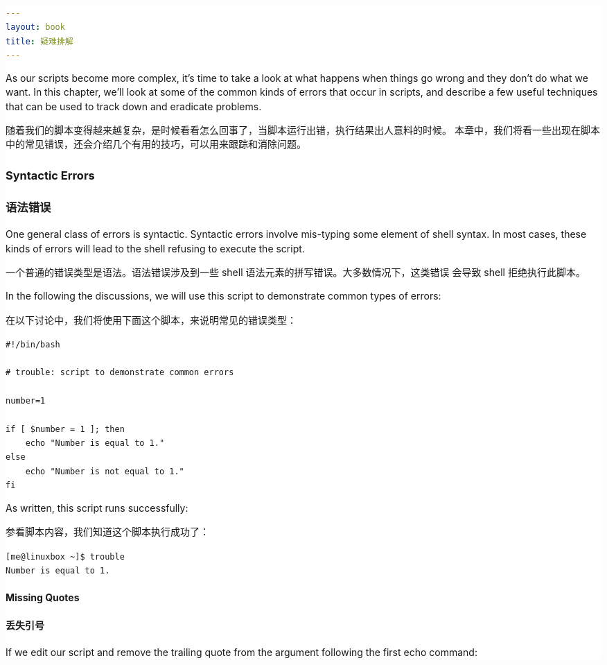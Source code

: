 ```yaml
---
layout: book
title: 疑难排解 
---
```


As our scripts become more complex, it’s time to take a look at what happens when
things go wrong and they don’t do what we want. In this chapter, we’ll look at
some of the common kinds of errors that occur in scripts, and describe a few useful
techniques that can be used to track down and eradicate problems.

随着我们的脚本变得越来越复杂，是时候看看怎么回事了，当脚本运行出错，执行结果出人意料的时候。
本章中，我们将看一些出现在脚本中的常见错误，还会介绍几个有用的技巧，可以用来跟踪和消除问题。

### Syntactic Errors

### 语法错误 

One general class of errors is syntactic. Syntactic errors involve mis-typing some
element of shell syntax. In most cases, these kinds of errors will lead to the shell refusing
to execute the script.

一个普通的错误类型是语法。语法错误涉及到一些 shell 语法元素的拼写错误。大多数情况下，这类错误
会导致 shell 拒绝执行此脚本。

In the following the discussions, we will use this script to demonstrate common types of
errors:

在以下讨论中，我们将使用下面这个脚本，来说明常见的错误类型：

    #!/bin/bash

    # trouble: script to demonstrate common errors

    number=1

    if [ $number = 1 ]; then
        echo "Number is equal to 1."
    else
        echo "Number is not equal to 1."
    fi

As written, this script runs successfully:

参看脚本内容，我们知道这个脚本执行成功了：

    [me@linuxbox ~]$ trouble
    Number is equal to 1.

#### Missing Quotes

#### 丢失引号 

If we edit our script and remove the trailing quote from the argument following the first
echo command:
